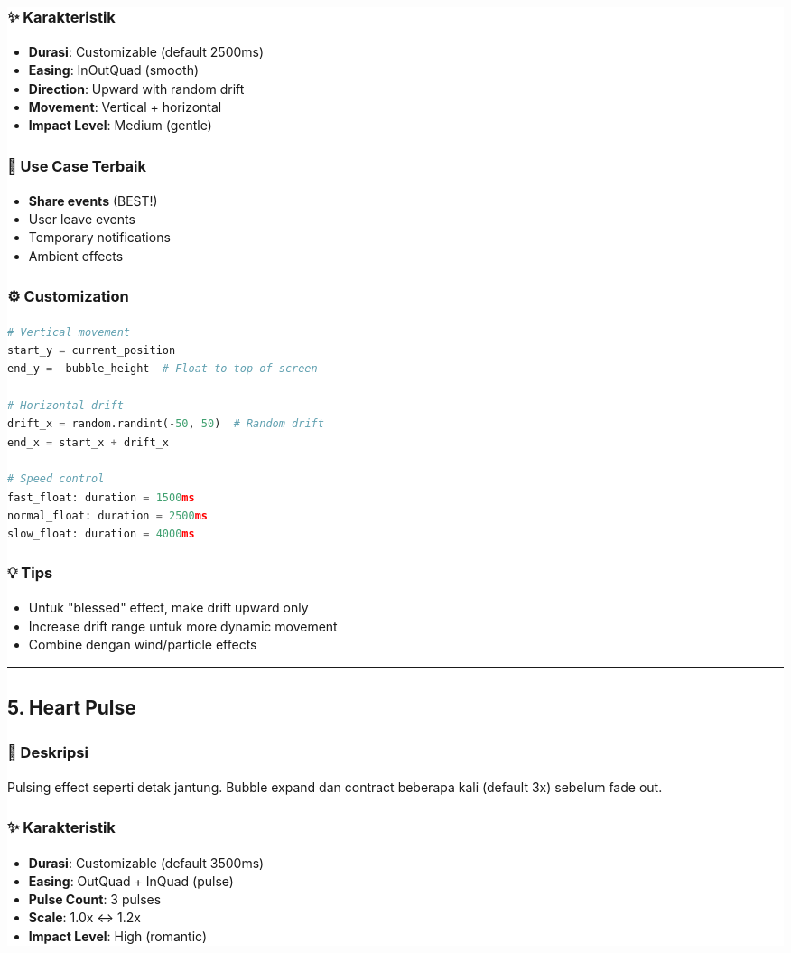 ### ✨ Karakteristik
- **Durasi**: Customizable (default 2500ms)
- **Easing**: InOutQuad (smooth)
- **Direction**: Upward with random drift
- **Movement**: Vertical + horizontal
- **Impact Level**: Medium (gentle)

### 🎯 Use Case Terbaik
- **Share events** (BEST!)
- User leave events
- Temporary notifications
- Ambient effects

### ⚙️ Customization

```python
# Vertical movement
start_y = current_position
end_y = -bubble_height  # Float to top of screen

# Horizontal drift
drift_x = random.randint(-50, 50)  # Random drift
end_x = start_x + drift_x

# Speed control
fast_float: duration = 1500ms
normal_float: duration = 2500ms
slow_float: duration = 4000ms
```

### 💡 Tips
- Untuk "blessed" effect, make drift upward only
- Increase drift range untuk more dynamic movement
- Combine dengan wind/particle effects

---

## 5. Heart Pulse

### 📝 Deskripsi
Pulsing effect seperti detak jantung. Bubble expand dan contract beberapa kali (default 3x) sebelum fade out.

### ✨ Karakteristik
- **Durasi**: Customizable (default 3500ms)
- **Easing**: OutQuad + InQuad (pulse)
- **Pulse Count**: 3 pulses
- **Scale**: 1.0x ↔ 1.2x
- **Impact Level**: High (romantic)
